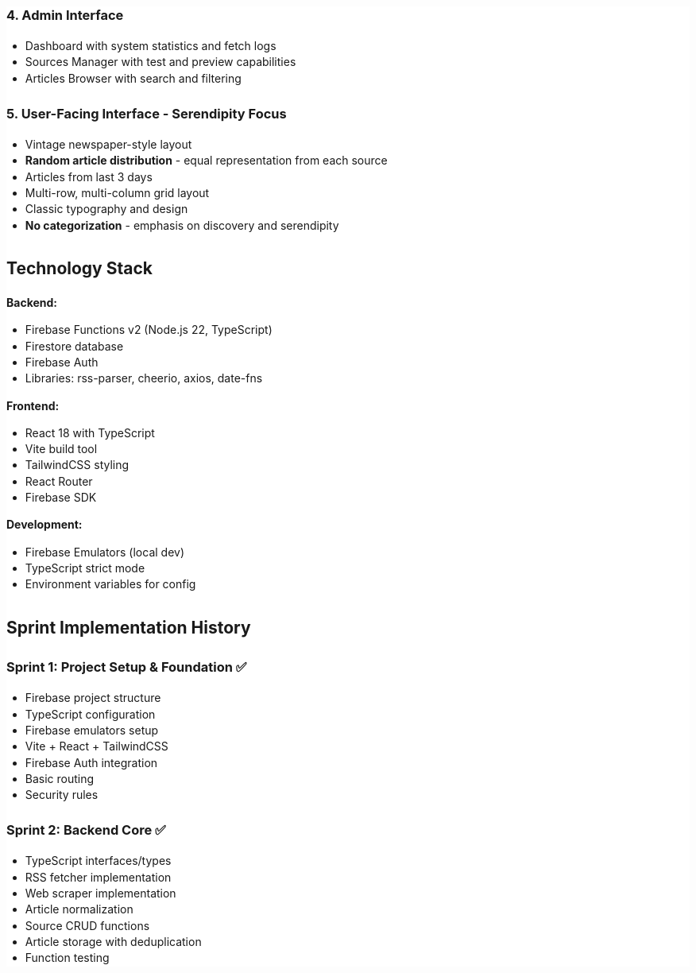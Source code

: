 ### 4. Admin Interface
- Dashboard with system statistics and fetch logs
- Sources Manager with test and preview capabilities
- Articles Browser with search and filtering

### 5. User-Facing Interface - Serendipity Focus
- Vintage newspaper-style layout
- **Random article distribution** - equal representation from each source
- Articles from last 3 days
- Multi-row, multi-column grid layout
- Classic typography and design
- **No categorization** - emphasis on discovery and serendipity

## Technology Stack

**Backend:**
- Firebase Functions v2 (Node.js 22, TypeScript)
- Firestore database
- Firebase Auth
- Libraries: rss-parser, cheerio, axios, date-fns

**Frontend:**
- React 18 with TypeScript
- Vite build tool
- TailwindCSS styling
- React Router
- Firebase SDK

**Development:**
- Firebase Emulators (local dev)
- TypeScript strict mode
- Environment variables for config

## Sprint Implementation History

### Sprint 1: Project Setup & Foundation ✅
- Firebase project structure
- TypeScript configuration
- Firebase emulators setup
- Vite + React + TailwindCSS
- Firebase Auth integration
- Basic routing
- Security rules

### Sprint 2: Backend Core ✅
- TypeScript interfaces/types
- RSS fetcher implementation
- Web scraper implementation
- Article normalization
- Source CRUD functions
- Article storage with deduplication
- Function testing
